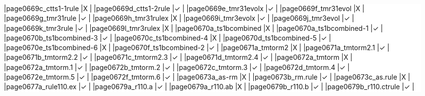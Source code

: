 |page0669c_ctts1-1rule         |X                               |
|page0669d_ctts1-2rule         |✓                               |
|page0669e_tmr31evolx          |✓                               |
|page0669f_tmr31evol           |X                               |
|page0669g_tmr31rule           |✓                               |
|page0669h_tmr31rulex          |X                               |
|page0669i_tmr3evolx           |✓                               |
|page0669j_tmr3evol            |✓                               |
|page0669k_tmr3rule            |✓                               |
|page0669l_tmr3rulex           |X                               |
|page0670a_ts1bcombined        |X                               |
|page0670a_ts1bcombined-1      |✓                               |
|page0670b_ts1bcombined-3      |✓                               |
|page0670c_ts1bcombined-4      |X                               |
|page0670d_ts1bcombined-5      |✓                               |
|page0670e_ts1bcombined-6      |X                               |
|page0670f_ts1bcombined-2      |✓                               |
|page0671a_tmtorm2             |X                               |
|page0671a_tmtorm2.1           |✓                               |
|page0671b_tmtorm2.2           |✓                               |
|page0671c_tmtorm2.3           |✓                               |
|page0671d_tmtorm2.4           |✓                               |
|page0672a_tmtorm              |X                               |
|page0672a_tmtorm.1            |✓                               |
|page0672b_tmtorm.2            |✓                               |
|page0672c_tmtorm.3            |✓                               |
|page0672d_tmtorm.4            |✓                               |
|page0672e_tmtorm.5            |✓                               |
|page0672f_tmtorm.6            |✓                               |
|page0673a_as-rm               |X                               |
|page0673b_rm.rule             |✓                               |
|page0673c_as.rule             |X                               |
|page0677a_rule110.ex          |✓                               |
|page0679a_r110.a              |✓                               |
|page0679a_r110.ab             |X                               |
|page0679b_r110.b              |✓                               |
|page0679b_r110.ctrule         |✓                               |
